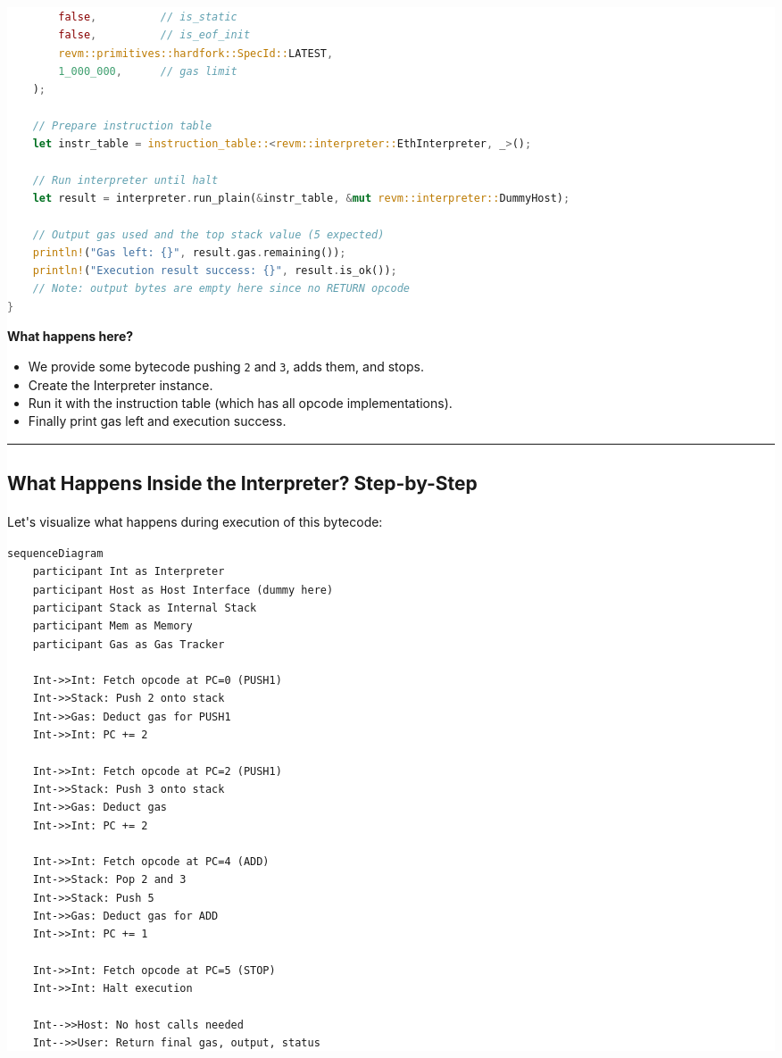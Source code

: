 ```rust
        false,          // is_static
        false,          // is_eof_init
        revm::primitives::hardfork::SpecId::LATEST,
        1_000_000,      // gas limit
    );

    // Prepare instruction table
    let instr_table = instruction_table::<revm::interpreter::EthInterpreter, _>();

    // Run interpreter until halt
    let result = interpreter.run_plain(&instr_table, &mut revm::interpreter::DummyHost);

    // Output gas used and the top stack value (5 expected)
    println!("Gas left: {}", result.gas.remaining());
    println!("Execution result success: {}", result.is_ok());
    // Note: output bytes are empty here since no RETURN opcode
}
```

**What happens here?**

- We provide some bytecode pushing `2` and `3`, adds them, and stops.
- Create the Interpreter instance.
- Run it with the instruction table (which has all opcode implementations).
- Finally print gas left and execution success.

---

## What Happens Inside the Interpreter? Step-by-Step

Let's visualize what happens during execution of this bytecode:

```mermaid
sequenceDiagram
    participant Int as Interpreter
    participant Host as Host Interface (dummy here)
    participant Stack as Internal Stack
    participant Mem as Memory
    participant Gas as Gas Tracker

    Int->>Int: Fetch opcode at PC=0 (PUSH1)
    Int->>Stack: Push 2 onto stack
    Int->>Gas: Deduct gas for PUSH1
    Int->>Int: PC += 2

    Int->>Int: Fetch opcode at PC=2 (PUSH1)
    Int->>Stack: Push 3 onto stack
    Int->>Gas: Deduct gas
    Int->>Int: PC += 2

    Int->>Int: Fetch opcode at PC=4 (ADD)
    Int->>Stack: Pop 2 and 3
    Int->>Stack: Push 5
    Int->>Gas: Deduct gas for ADD
    Int->>Int: PC += 1

    Int->>Int: Fetch opcode at PC=5 (STOP)
    Int->>Int: Halt execution

    Int-->>Host: No host calls needed
    Int-->>User: Return final gas, output, status
```

